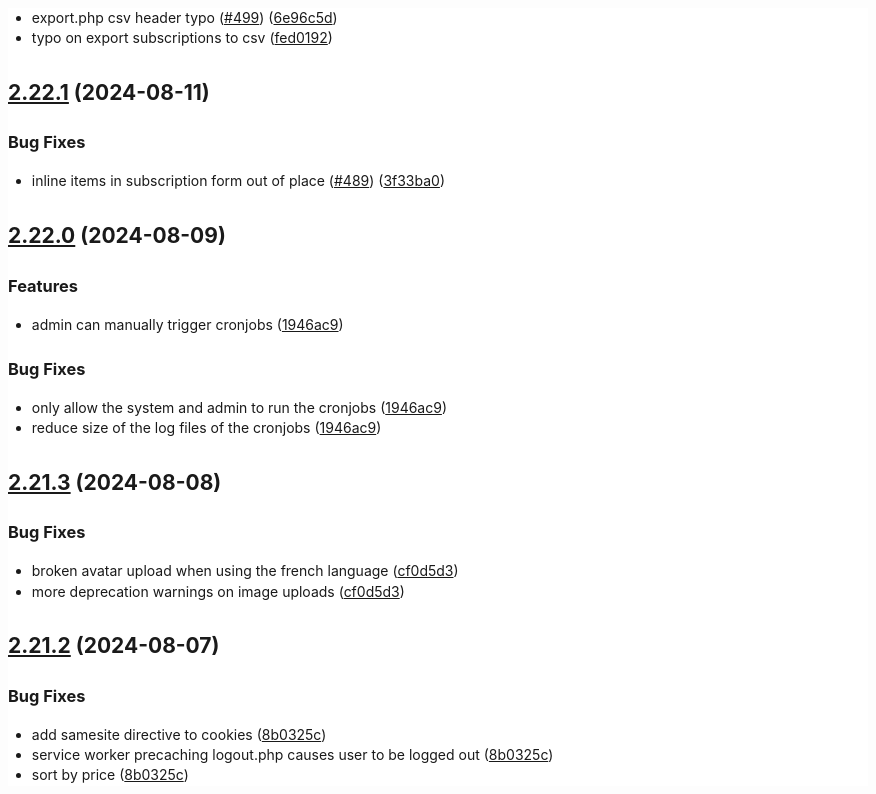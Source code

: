 * export.php csv header typo ([#499](https://github.com/ellite/Wallos/issues/499)) ([6e96c5d](https://github.com/ellite/Wallos/commit/6e96c5d4b0c7264ab37a85e9a8b8062f96f69c5c))
* typo on export subscriptions to csv ([fed0192](https://github.com/ellite/Wallos/commit/fed0192394e77409dae04d4ab3cdda0ba0c578a4))

## [2.22.1](https://github.com/ellite/Wallos/compare/v2.22.0...v2.22.1) (2024-08-11)


### Bug Fixes

* inline items in subscription form out of place ([#489](https://github.com/ellite/Wallos/issues/489)) ([3f33ba0](https://github.com/ellite/Wallos/commit/3f33ba0310af0c903db9bef1dd6668146219142c))

## [2.22.0](https://github.com/ellite/Wallos/compare/v2.21.3...v2.22.0) (2024-08-09)


### Features

* admin can manually trigger cronjobs ([1946ac9](https://github.com/ellite/Wallos/commit/1946ac9855696892b9a0790d46623614aa9aab2c))


### Bug Fixes

* only allow the system and admin to run the cronjobs ([1946ac9](https://github.com/ellite/Wallos/commit/1946ac9855696892b9a0790d46623614aa9aab2c))
* reduce size of the log files of the cronjobs ([1946ac9](https://github.com/ellite/Wallos/commit/1946ac9855696892b9a0790d46623614aa9aab2c))

## [2.21.3](https://github.com/ellite/Wallos/compare/v2.21.2...v2.21.3) (2024-08-08)


### Bug Fixes

* broken avatar upload when using the french language ([cf0d5d3](https://github.com/ellite/Wallos/commit/cf0d5d3df30909a0de7ef84aae2601d805617f90))
* more deprecation warnings on image uploads ([cf0d5d3](https://github.com/ellite/Wallos/commit/cf0d5d3df30909a0de7ef84aae2601d805617f90))

## [2.21.2](https://github.com/ellite/Wallos/compare/v2.21.1...v2.21.2) (2024-08-07)


### Bug Fixes

* add samesite directive to cookies ([8b0325c](https://github.com/ellite/Wallos/commit/8b0325c7d3c672754de220efd52b9ba9de8a9868))
* service worker precaching logout.php causes user to be logged out ([8b0325c](https://github.com/ellite/Wallos/commit/8b0325c7d3c672754de220efd52b9ba9de8a9868))
* sort by price ([8b0325c](https://github.com/ellite/Wallos/commit/8b0325c7d3c672754de220efd52b9ba9de8a9868))
